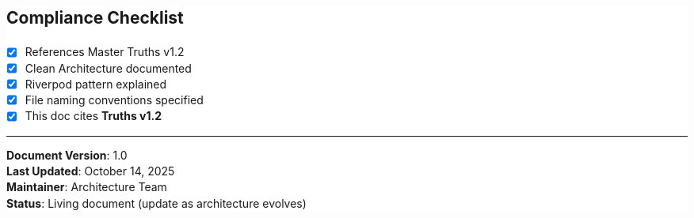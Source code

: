 
## Compliance Checklist

- [x] References Master Truths v1.2
- [x] Clean Architecture documented
- [x] Riverpod pattern explained
- [x] File naming conventions specified
- [x] This doc cites **Truths v1.2**

---

**Document Version**: 1.0  
**Last Updated**: October 14, 2025  
**Maintainer**: Architecture Team  
**Status**: Living document (update as architecture evolves)

